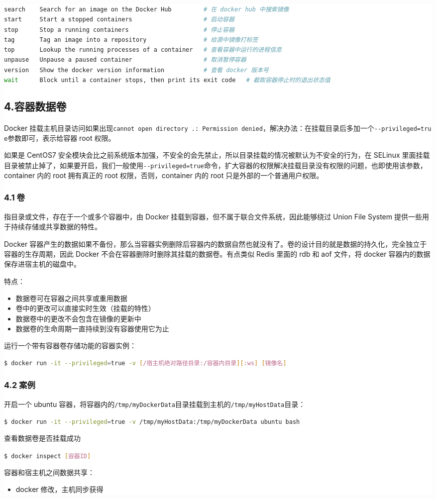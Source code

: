 ```bash
search    Search for an image on the Docker Hub         # 在 docker hub 中搜索镜像
start     Start a stopped containers                    # 启动容器
stop      Stop a running containers                     # 停止容器
tag       Tag an image into a repository                # 给源中镜像打标签
top       Lookup the running processes of a container   # 查看容器中运行的进程信息
unpause   Unpause a paused container                    # 取消暂停容器
version   Show the docker version information           # 查看 docker 版本号
wait      Block until a container stops, then print its exit code   # 截取容器停止时的退出状态值
```

## 4.容器数据卷

Docker 挂载主机目录访问如果出现`cannot open directory .: Permission denied`，解决办法：在挂载目录后多加一个`--privileged=true`参数即可，表示给容器 root 权限。

如果是 CentOS7 安全模块会比之前系统版本加强，不安全的会先禁止，所以目录挂载的情况被默认为不安全的行为，在 SELinux 里面挂载目录被禁止掉了，如果要开启，我们一般使用`--privileged=true`命令，扩大容器的权限解决挂载目录没有权限的问题，也即使用该参数，container 内的 root 拥有真正的 root 权限，否则，container 内的 root 只是外部的一个普通用户权限。

### 4.1 卷

指目录或文件，存在于一个或多个容器中，由 Docker 挂载到容器，但不属于联合文件系统，因此能够绕过 Union File System 提供一些用于持续存储或共享数据的特性。

Docker 容器产生的数据如果不备份，那么当容器实例删除后容器内的数据自然也就没有了。卷的设计目的就是数据的持久化，完全独立于容器的生存周期，因此 Docker 不会在容器删除时删除其挂载的数据卷。有点类似 Redis 里面的 rdb 和 aof 文件，将 docker 容器内的数据保存进宿主机的磁盘中。

特点：

- 数据卷可在容器之间共享或重用数据
- 卷中的更改可以直接实时生效（挂载的特性）
- 数据卷中的更改不会包含在镜像的更新中
- 数据卷的生命周期一直持续到没有容器使用它为止

运行一个带有容器卷存储功能的容器实例：

```bash
$ docker run -it --privileged=true -v [/宿主机绝对路径目录:/容器内目录][:ws] [镜像名]
```

### 4.2 案例

开启一个 ubuntu 容器，将容器内的`/tmp/myDockerData`目录挂载到主机的`/tmp/myHostData`目录：

```bash
$ docker run -it --privileged=true -v /tmp/myHostData:/tmp/myDockerData ubuntu bash
```

查看数据卷是否挂载成功

```bash
$ docker inspect [容器ID]
```

容器和宿主机之间数据共享：

- docker 修改，主机同步获得 

